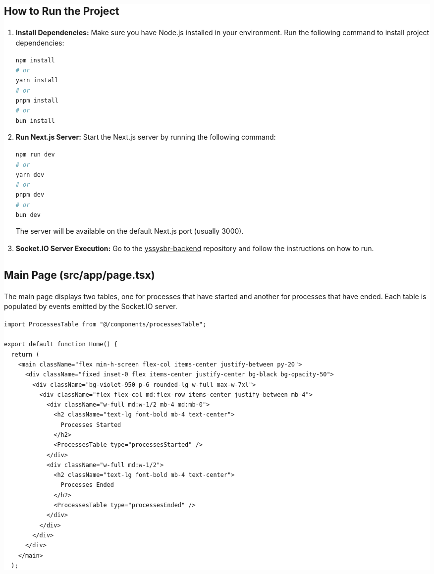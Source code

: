 ## How to Run the Project

1. **Install Dependencies:**
   Make sure you have Node.js installed in your environment. Run the following command to install project dependencies:

   ```bash
   npm install
   # or
   yarn install
   # or
   pnpm install
   # or
   bun install
   ```

2. **Run Next.js Server:**
   Start the Next.js server by running the following command:

   ```bash
   npm run dev
   # or
   yarn dev
   # or
   pnpm dev
   # or
   bun dev
   ```

   The server will be available on the default Next.js port (usually 3000).

3. **Socket.IO Server Execution:**
   Go to the [yssysbr-backend](https://github.com/VictorGabriel1/yssybr-backend) repository and follow the instructions on how to run.

## Main Page (src/app/page.tsx)

The main page displays two tables, one for processes that have started and another for processes that have ended. Each table is populated by events emitted by the Socket.IO server.

```tsx
import ProcessesTable from "@/components/processesTable";

export default function Home() {
  return (
    <main className="flex min-h-screen flex-col items-center justify-between py-20">
      <div className="fixed inset-0 flex items-center justify-center bg-black bg-opacity-50">
        <div className="bg-violet-950 p-6 rounded-lg w-full max-w-7xl">
          <div className="flex flex-col md:flex-row items-center justify-between mb-4">
            <div className="w-full md:w-1/2 mb-4 md:mb-0">
              <h2 className="text-lg font-bold mb-4 text-center">
                Processes Started
              </h2>
              <ProcessesTable type="processesStarted" />
            </div>
            <div className="w-full md:w-1/2">
              <h2 className="text-lg font-bold mb-4 text-center">
                Processes Ended
              </h2>
              <ProcessesTable type="processesEnded" />
            </div>
          </div>
        </div>
      </div>
    </main>
  );
```
